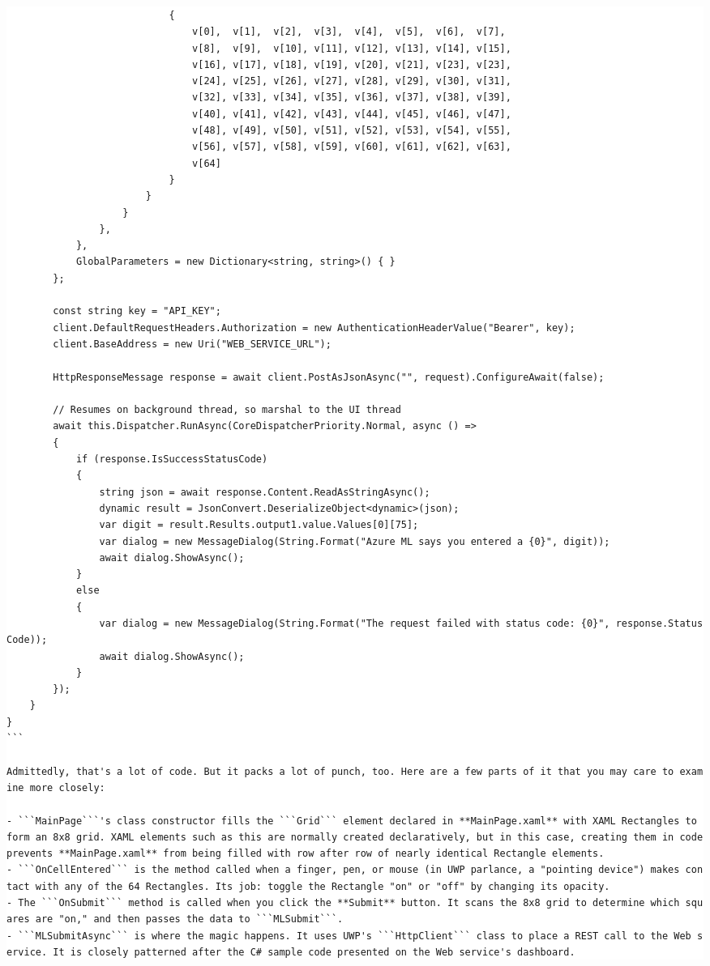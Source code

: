 	                            {
	                                v[0],  v[1],  v[2],  v[3],  v[4],  v[5],  v[6],  v[7],
	                                v[8],  v[9],  v[10], v[11], v[12], v[13], v[14], v[15],
	                                v[16], v[17], v[18], v[19], v[20], v[21], v[23], v[23],
	                                v[24], v[25], v[26], v[27], v[28], v[29], v[30], v[31],
	                                v[32], v[33], v[34], v[35], v[36], v[37], v[38], v[39],
	                                v[40], v[41], v[42], v[43], v[44], v[45], v[46], v[47],
	                                v[48], v[49], v[50], v[51], v[52], v[53], v[54], v[55],
	                                v[56], v[57], v[58], v[59], v[60], v[61], v[62], v[63],
	                                v[64]
	                            }
	                        }
	                    }
	                },
	            },
	            GlobalParameters = new Dictionary<string, string>() { }
	        };
	
	        const string key = "API_KEY";
	        client.DefaultRequestHeaders.Authorization = new AuthenticationHeaderValue("Bearer", key);
	        client.BaseAddress = new Uri("WEB_SERVICE_URL");
	
	        HttpResponseMessage response = await client.PostAsJsonAsync("", request).ConfigureAwait(false);
	
	        // Resumes on background thread, so marshal to the UI thread
	        await this.Dispatcher.RunAsync(CoreDispatcherPriority.Normal, async () =>
	        {
	            if (response.IsSuccessStatusCode)
	            {
	                string json = await response.Content.ReadAsStringAsync();
	                dynamic result = JsonConvert.DeserializeObject<dynamic>(json);
	                var digit = result.Results.output1.value.Values[0][75];
	                var dialog = new MessageDialog(String.Format("Azure ML says you entered a {0}", digit));
	                await dialog.ShowAsync();
	            }
	            else
	            {
	                var dialog = new MessageDialog(String.Format("The request failed with status code: {0}", response.StatusCode));
	                await dialog.ShowAsync();
	            }
	        });
	    }
	}
	```

	Admittedly, that's a lot of code. But it packs a lot of punch, too. Here are a few parts of it that you may care to examine more closely:

	- ```MainPage```'s class constructor fills the ```Grid``` element declared in **MainPage.xaml** with XAML Rectangles to form an 8x8 grid. XAML elements such as this are normally created declaratively, but in this case, creating them in code prevents **MainPage.xaml** from being filled with row after row of nearly identical Rectangle elements.
	- ```OnCellEntered``` is the method called when a finger, pen, or mouse (in UWP parlance, a "pointing device") makes contact with any of the 64 Rectangles. Its job: toggle the Rectangle "on" or "off" by changing its opacity.
	- The ```OnSubmit``` method is called when you click the **Submit** button. It scans the 8x8 grid to determine which squares are "on," and then passes the data to ```MLSubmit```.
	- ```MLSubmitAsync``` is where the magic happens. It uses UWP's ```HttpClient``` class to place a REST call to the Web service. It is closely patterned after the C# sample code presented on the Web service's dashboard.
	